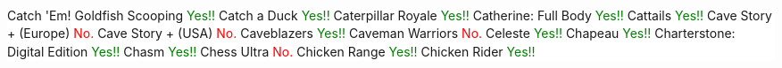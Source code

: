 </tr>
<tr>
<td>Catch 'Em! Goldfish Scooping</td>
<td><span style="color:green"><span style="color:green">Yes!</span>!</span></td>
</tr>
<tr>
<td>Catch a Duck</td>
<td><span style="color:green"><span style="color:green">Yes!</span>!</span></td>
</tr>
<tr>
<td>Caterpillar Royale</td>
<td><span style="color:green"><span style="color:green">Yes!</span>!</span></td>
</tr>
<tr>
<td>Catherine: Full Body</td>
<td><span style="color:green"><span style="color:green">Yes!</span>!</span></td>
</tr>
<tr>
<td>Cattails</td>
<td><span style="color:green"><span style="color:green">Yes!</span>!</span></td>
</tr>
<tr>
<td>Cave Story + (Europe)</td>
<td><span style="color:red">No.</span></td>
</tr>
<tr>
<td>Cave Story + (USA)</td>
<td><span style="color:red">No.</span></td>
</tr>
<tr>
<td>Caveblazers</td>
<td><span style="color:green"><span style="color:green">Yes!</span>!</span></td>
</tr>
<tr>
<td>Caveman Warriors</td>
<td><span style="color:red">No.</span></td>
</tr>
<tr>
<td>Celeste</td>
<td><span style="color:green"><span style="color:green">Yes!</span>!</span></td>
</tr>
<tr>
<td>Chapeau</td>
<td><span style="color:green"><span style="color:green">Yes!</span>!</span></td>
</tr>
<tr>
<td>Charterstone: Digital Edition</td>
<td><span style="color:green"><span style="color:green">Yes!</span>!</span></td>
</tr>
<tr>
<td>Chasm</td>
<td><span style="color:green"><span style="color:green">Yes!</span>!</span></td>
</tr>
<tr>
<td>Chess Ultra</td>
<td><span style="color:red">No.</span></td>
</tr>
<tr>
<td>Chicken Range</td>
<td><span style="color:green"><span style="color:green">Yes!</span>!</span></td>
</tr>
<tr>
<td>Chicken Rider</td>
<td><span style="color:green"><span style="color:green">Yes!</span>!</span></td>